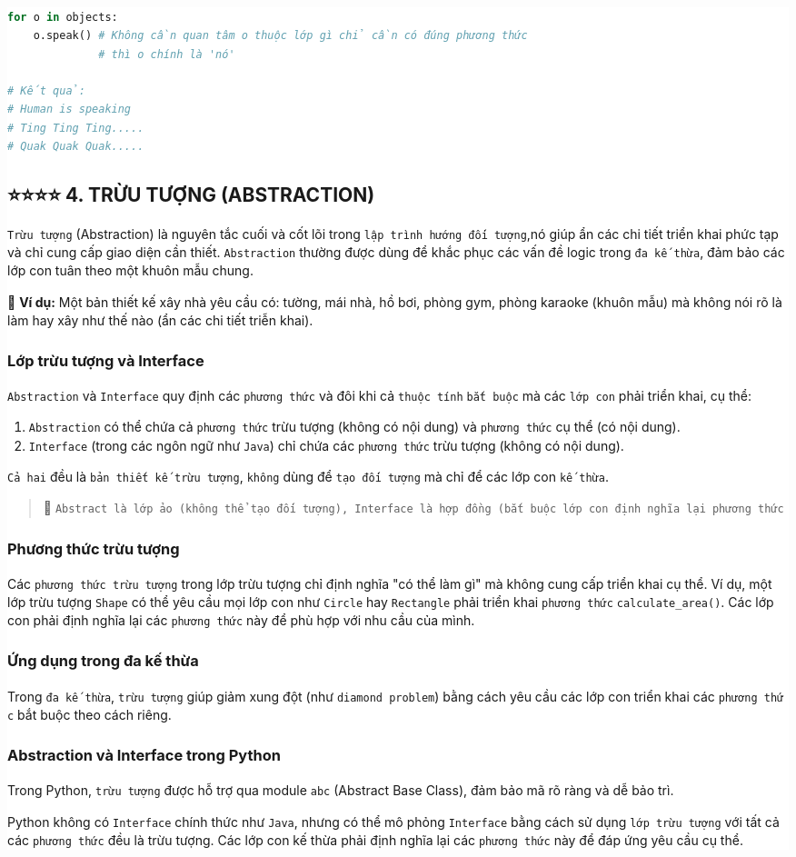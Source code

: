 ```python
for o in objects:
    o.speak() # Không cần quan tâm o thuộc lớp gì chỉ cần có đúng phương thức
              # thì o chính là 'nó'

# Kết quả:
# Human is speaking
# Ting Ting Ting.....
# Quak Quak Quak.....
```

## ⭐⭐⭐⭐ **4. TRỪU TƯỢNG (ABSTRACTION)**

`Trừu tượng` (Abstraction) là nguyên tắc cuối và cốt lõi trong `lập trình hướng đối tượng`,nó giúp ẩn các chi tiết triển khai phức tạp và chỉ cung cấp giao diện cần thiết. `Abstraction` thường được dùng để khắc phục các vấn đề logic trong `đa kế thừa`, đảm bảo các lớp con tuân theo một khuôn mẫu chung.

📌 **Ví dụ:** Một bản thiết kế xây nhà yêu cầu có: tường, mái nhà, hồ bơi, phòng gym, phòng karaoke (khuôn mẫu) mà không nói rõ là làm hay xây như thế nào (ẩn các chi tiết triễn khai).

### **Lớp trừu tượng và Interface**
`Abstraction` và `Interface` quy định các `phương thức` và đôi khi cả `thuộc tính` `bắt buộc` mà các `lớp con` phải triển khai, cụ thể:
1. `Abstraction` có thể chứa cả `phương thức` trừu tượng (không có nội dung) và `phương thức` cụ thể (có nội dung).
2. `Interface` (trong các ngôn ngữ như `Java`) chỉ chứa các `phương thức` trừu tượng (không có nội dung).

`Cả hai` đều là `bản thiết kế trừu tượng`, `không` dùng để `tạo đối tượng` mà chỉ để các lớp con `kế thừa`.

> 📌 `Abstract là lớp ảo (không thể tạo đối tượng), Interface là hợp đồng (bắt buộc lớp con định nghĩa lại phương thức`

### **Phương thức trừu tượng**
Các `phương thức trừu tượng` trong lớp trừu tượng chỉ định nghĩa "có thể làm gì" mà không cung cấp triển khai cụ thể. Ví dụ, một lớp trừu tượng `Shape` có thể yêu cầu mọi lớp con như `Circle` hay `Rectangle` phải triển khai `phương thức` `calculate_area()`. Các lớp con phải định nghĩa lại các `phương thức` này để phù hợp với nhu cầu của mình.

### **Ứng dụng trong đa kế thừa**
Trong `đa kế thừa`, `trừu tượng` giúp giảm xung đột (như `diamond problem`) bằng cách yêu cầu các lớp con triển khai các `phương thức` bắt buộc theo cách riêng.

### **Abstraction và Interface trong Python**
Trong Python, `trừu tượng` được hỗ trợ qua module `abc` (Abstract Base Class), đảm bảo mã rõ ràng và dễ bảo trì.

Python không có `Interface` chính thức như `Java`, nhưng có thể mô phỏng `Interface` bằng cách sử dụng `lớp trừu tượng` với tất cả các `phương thức` đều là trừu tượng. Các lớp con kế thừa phải định nghĩa lại các `phương thức` này để đáp ứng yêu cầu cụ thể.
